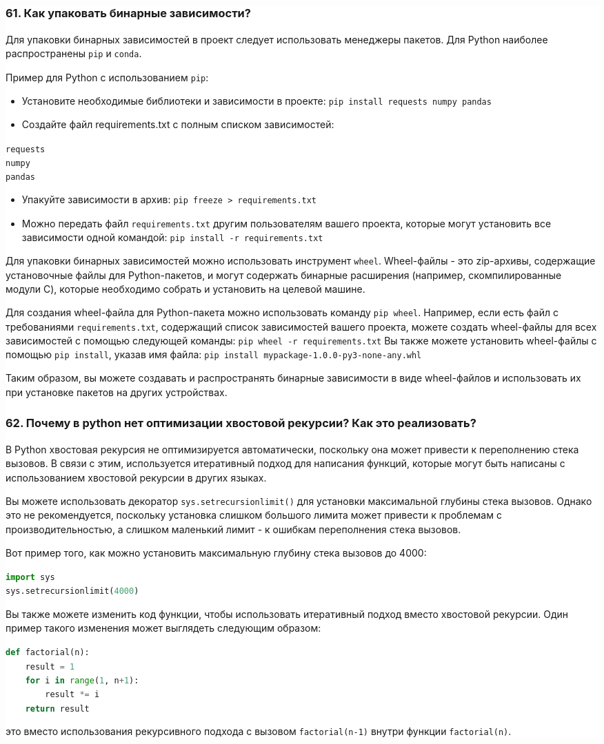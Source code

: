 
<h3><a name="61"> 61. Как упаковать бинарные зависимости?</a> </h3>

Для упаковки бинарных зависимостей в проект следует использовать менеджеры пакетов. Для Python наиболее распространены `pip` и `conda`.

Пример для Python с использованием `pip`:
- Установите необходимые библиотеки и зависимости в проекте:
`pip install requests numpy pandas`

- Создайте файл requirements.txt с полным списком зависимостей:
```
requests
numpy
pandas
```

- Упакуйте зависимости в архив:
`pip freeze > requirements.txt`

- Можно передать файл `requirements.txt` другим пользователям вашего проекта, которые могут установить все зависимости одной командой:
`pip install -r requirements.txt`

Для упаковки бинарных зависимостей можно использовать инструмент `wheel`. Wheel-файлы - это zip-архивы, содержащие установочные файлы для Python-пакетов, и могут содержать бинарные расширения (например, скомпилированные модули C), которые необходимо собрать и установить на целевой машине.

Для создания wheel-файла для Python-пакета можно использовать команду `pip wheel`. Например, если есть файл с требованиями `requirements.txt`, содержащий список зависимостей вашего проекта, можете создать wheel-файлы для всех зависимостей с помощью следующей команды:
`pip wheel -r requirements.txt`
Вы также можете установить wheel-файлы с помощью `pip install`, указав имя файла:
`pip install mypackage-1.0.0-py3-none-any.whl`

Таким образом, вы можете создавать и распространять бинарные зависимости в виде wheel-файлов и использовать их при установке пакетов на других устройствах.



<h3><a name="62"> 62. Почему в python нет оптимизации хвостовой рекурсии? Как это реализовать?</a> </h3>

В Python хвостовая рекурсия не оптимизируется автоматически, поскольку она может привести к переполнению стека вызовов. В связи с этим, используется итеративный подход для написания функций, которые могут быть написаны с использованием хвостовой рекурсии в других языках.

Вы можете использовать декоратор `sys.setrecursionlimit()` для установки максимальной глубины стека вызовов. Однако это не рекомендуется, поскольку установка слишком большого лимита может привести к проблемам с производительностью, а слишком маленький лимит - к ошибкам переполнения стека вызовов.

Вот пример того, как можно установить максимальную глубину стека вызовов до 4000:
```python
import sys
sys.setrecursionlimit(4000)
```

Вы также можете изменить код функции, чтобы использовать итеративный подход вместо хвостовой рекурсии. Один пример такого изменения может выглядеть следующим образом:
```python
def factorial(n):
    result = 1
    for i in range(1, n+1):
        result *= i
    return result
```
это вместо использования рекурсивного подхода с вызовом `factorial(n-1)` внутри функции `factorial(n)`.
